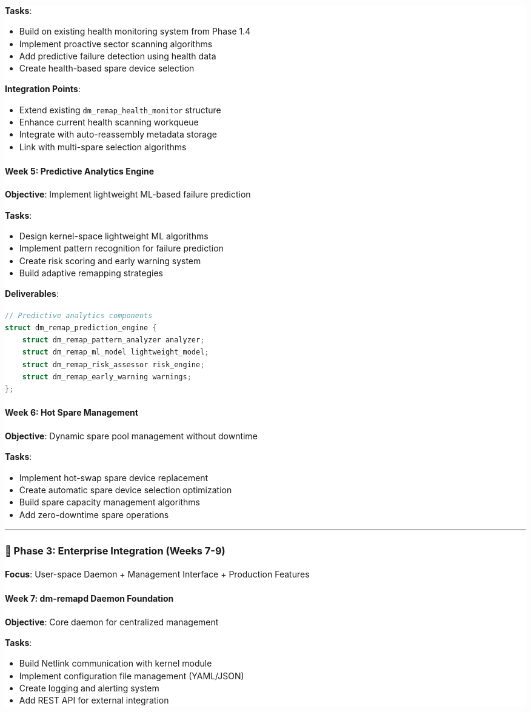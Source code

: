 **Tasks**:
- Build on existing health monitoring system from Phase 1.4
- Implement proactive sector scanning algorithms
- Add predictive failure detection using health data
- Create health-based spare device selection

**Integration Points**:
- Extend existing `dm_remap_health_monitor` structure
- Enhance current health scanning workqueue
- Integrate with auto-reassembly metadata storage
- Link with multi-spare selection algorithms

#### **Week 5: Predictive Analytics Engine**
**Objective**: Implement lightweight ML-based failure prediction

**Tasks**:
- Design kernel-space lightweight ML algorithms
- Implement pattern recognition for failure prediction
- Create risk scoring and early warning system
- Build adaptive remapping strategies

**Deliverables**:
```c
// Predictive analytics components
struct dm_remap_prediction_engine {
    struct dm_remap_pattern_analyzer analyzer;
    struct dm_remap_ml_model lightweight_model;
    struct dm_remap_risk_assessor risk_engine;
    struct dm_remap_early_warning warnings;
};
```

#### **Week 6: Hot Spare Management**
**Objective**: Dynamic spare pool management without downtime

**Tasks**:
- Implement hot-swap spare device replacement
- Create automatic spare device selection optimization
- Build spare capacity management algorithms
- Add zero-downtime spare operations

---

### **🏢 Phase 3: Enterprise Integration** (Weeks 7-9)
**Focus**: User-space Daemon + Management Interface + Production Features

#### **Week 7: dm-remapd Daemon Foundation**
**Objective**: Core daemon for centralized management

**Tasks**:
- Build Netlink communication with kernel module
- Implement configuration file management (YAML/JSON)
- Create logging and alerting system
- Add REST API for external integration
